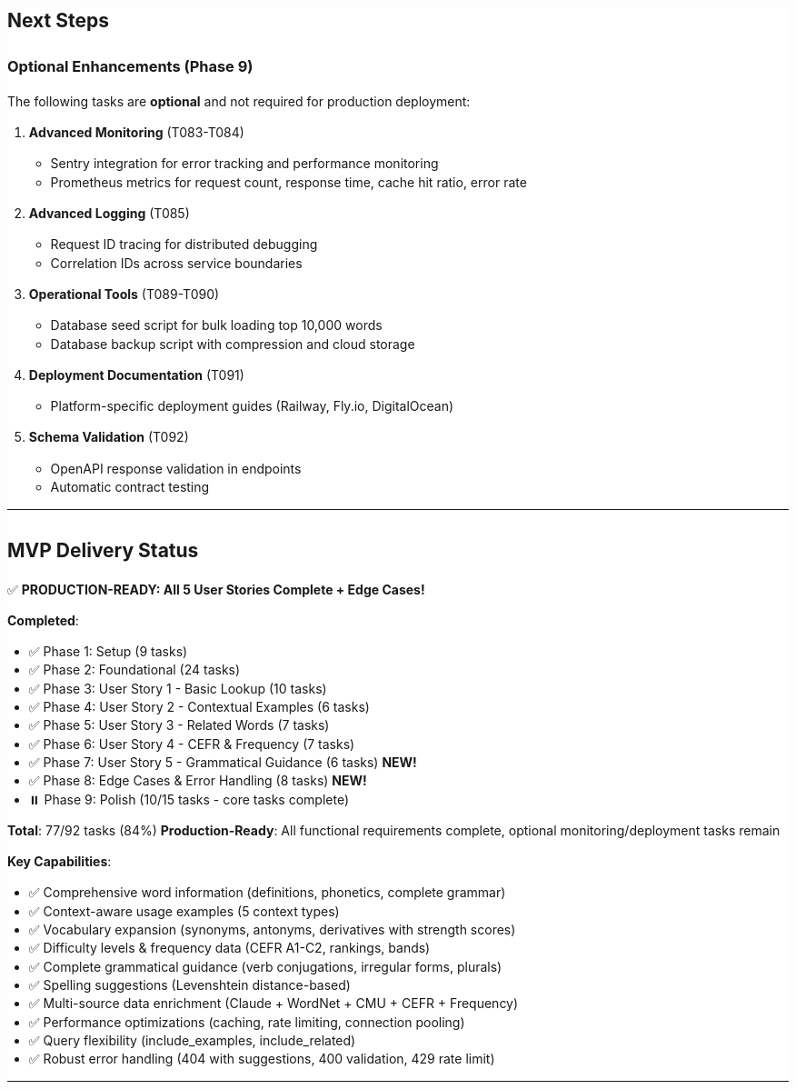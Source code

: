 
## Next Steps

### Optional Enhancements (Phase 9)

The following tasks are **optional** and not required for production deployment:

1. **Advanced Monitoring** (T083-T084)
   - Sentry integration for error tracking and performance monitoring
   - Prometheus metrics for request count, response time, cache hit ratio, error rate

2. **Advanced Logging** (T085)
   - Request ID tracing for distributed debugging
   - Correlation IDs across service boundaries

3. **Operational Tools** (T089-T090)
   - Database seed script for bulk loading top 10,000 words
   - Database backup script with compression and cloud storage

4. **Deployment Documentation** (T091)
   - Platform-specific deployment guides (Railway, Fly.io, DigitalOcean)

5. **Schema Validation** (T092)
   - OpenAPI response validation in endpoints
   - Automatic contract testing

---

## MVP Delivery Status

✅ **PRODUCTION-READY: All 5 User Stories Complete + Edge Cases!**

**Completed**:
- ✅ Phase 1: Setup (9 tasks)
- ✅ Phase 2: Foundational (24 tasks)
- ✅ Phase 3: User Story 1 - Basic Lookup (10 tasks)
- ✅ Phase 4: User Story 2 - Contextual Examples (6 tasks)
- ✅ Phase 5: User Story 3 - Related Words (7 tasks)
- ✅ Phase 6: User Story 4 - CEFR & Frequency (7 tasks)
- ✅ Phase 7: User Story 5 - Grammatical Guidance (6 tasks) **NEW!**
- ✅ Phase 8: Edge Cases & Error Handling (8 tasks) **NEW!**
- ⏸️ Phase 9: Polish (10/15 tasks - core tasks complete)

**Total**: 77/92 tasks (84%)
**Production-Ready**: All functional requirements complete, optional monitoring/deployment tasks remain

**Key Capabilities**:
- ✅ Comprehensive word information (definitions, phonetics, complete grammar)
- ✅ Context-aware usage examples (5 context types)
- ✅ Vocabulary expansion (synonyms, antonyms, derivatives with strength scores)
- ✅ Difficulty levels & frequency data (CEFR A1-C2, rankings, bands)
- ✅ Complete grammatical guidance (verb conjugations, irregular forms, plurals)
- ✅ Spelling suggestions (Levenshtein distance-based)
- ✅ Multi-source data enrichment (Claude + WordNet + CMU + CEFR + Frequency)
- ✅ Performance optimizations (caching, rate limiting, connection pooling)
- ✅ Query flexibility (include_examples, include_related)
- ✅ Robust error handling (404 with suggestions, 400 validation, 429 rate limit)

---